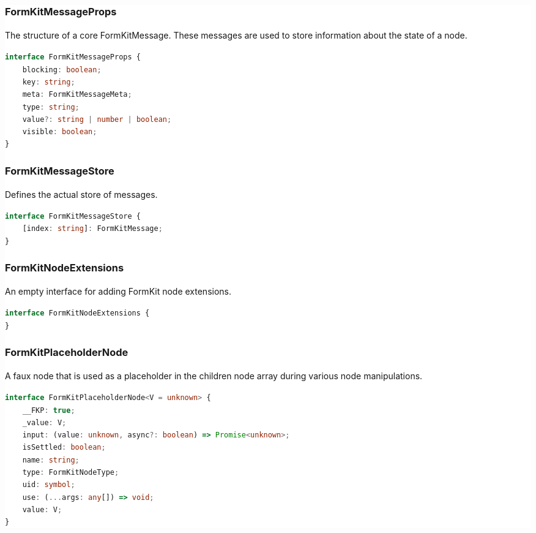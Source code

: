 </client-only>

### FormKitMessageProps

The structure of a core FormKitMessage. These messages are used to store information about the state of a node.

<client-only>

```typescript
interface FormKitMessageProps {
    blocking: boolean;
    key: string;
    meta: FormKitMessageMeta;
    type: string;
    value?: string | number | boolean;
    visible: boolean;
}
```

</client-only>

### FormKitMessageStore

Defines the actual store of messages.

<client-only>

```typescript
interface FormKitMessageStore {
    [index: string]: FormKitMessage;
}
```

</client-only>

### FormKitNodeExtensions

An empty interface for adding FormKit node extensions.

<client-only>

```typescript
interface FormKitNodeExtensions {
}
```

</client-only>

### FormKitPlaceholderNode

A faux node that is used as a placeholder in the children node array during various node manipulations.

<client-only>

```typescript
interface FormKitPlaceholderNode<V = unknown> {
    __FKP: true;
    _value: V;
    input: (value: unknown, async?: boolean) => Promise<unknown>;
    isSettled: boolean;
    name: string;
    type: FormKitNodeType;
    uid: symbol;
    use: (...args: any[]) => void;
    value: V;
}
```
